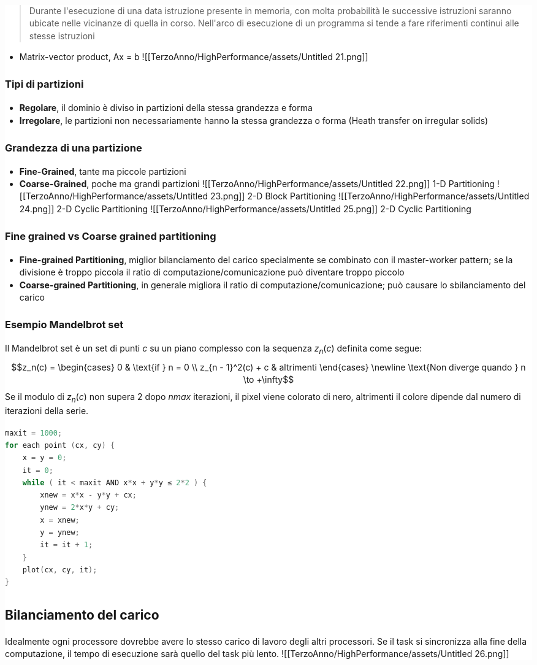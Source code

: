 > Durante l'esecuzione di una data istruzione presente in memoria, con molta probabilità le successive istruzioni saranno ubicate nelle vicinanze di quella in corso. Nell'arco di esecuzione di un programma si tende a fare riferimenti continui alle stesse istruzioni
- Matrix-vector product, Ax = b
![[TerzoAnno/HighPerformance/assets/Untitled 21.png]]
### Tipi di partizioni
- **Regolare**, il dominio è diviso in partizioni della stessa grandezza e forma
- **Irregolare**, le partizioni non necessariamente hanno la stessa grandezza o forma (Heath transfer on irregular solids)
### Grandezza di una partizione
- **Fine-Grained**, tante ma piccole partizioni
- **Coarse-Grained**, poche ma grandi partizioni
![[TerzoAnno/HighPerformance/assets/Untitled 22.png]]
1-D Partitioning
![[TerzoAnno/HighPerformance/assets/Untitled 23.png]]
2-D Block Partitioning
![[TerzoAnno/HighPerformance/assets/Untitled 24.png]]
2-D Cyclic Partitioning
![[TerzoAnno/HighPerformance/assets/Untitled 25.png]]
2-D Cyclic Partitioning
### Fine grained vs Coarse grained partitioning
- **Fine-grained Partitioning**, miglior bilanciamento del carico specialmente se combinato con il master-worker pattern; se la divisione è troppo piccola il ratio di computazione/comunicazione può diventare troppo piccolo
- **Coarse-grained Partitioning**, in generale migliora il ratio di computazione/comunicazione; può causare lo sbilanciamento del carico
### Esempio Mandelbrot set
Il Mandelbrot set è un set di punti $c$ su un piano complesso con la sequenza $z_n(c)$ definita come segue:
$$z_n(c) = \begin{cases}  
0 & \text{if } n = 0 \\  
z_{n - 1}^2(c) + c & altrimenti  
\end{cases} \newline  
\text{Non diverge quando } n \to +\infty$$
Se il modulo di $z_n(c)$ non supera 2 dopo $nmax$ iterazioni, il pixel viene colorato di nero, altrimenti il colore dipende dal numero di iterazioni della serie.
```C
maxit = 1000;
for each point (cx, cy) {
	x = y = 0;
	it = 0;
	while ( it < maxit AND x*x + y*y ≤ 2*2 ) {
		xnew = x*x - y*y + cx;
		ynew = 2*x*y + cy;
		x = xnew;
		y = ynew;
		it = it + 1;
	}
	plot(cx, cy, it);
}
```
## Bilanciamento del carico
Idealmente ogni processore dovrebbe avere lo stesso carico di lavoro degli altri processori. Se il task si sincronizza alla fine della computazione, il tempo di esecuzione sarà quello del task più lento.
![[TerzoAnno/HighPerformance/assets/Untitled 26.png]]